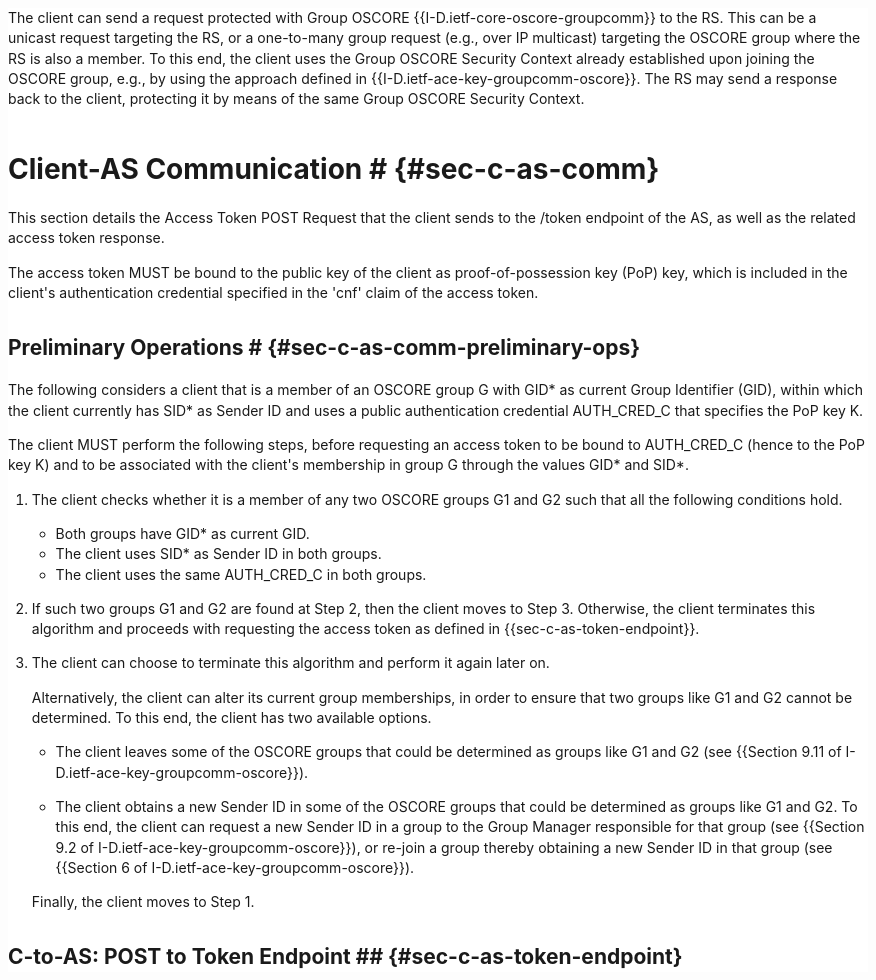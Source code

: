 The client can send a request protected with Group OSCORE {{I-D.ietf-core-oscore-groupcomm}} to the RS. This can be a unicast request targeting the RS, or a one-to-many group request (e.g., over IP multicast) targeting the OSCORE group where the RS is also a member. To this end, the client uses the Group OSCORE Security Context already established upon joining the OSCORE group, e.g., by using the approach defined in {{I-D.ietf-ace-key-groupcomm-oscore}}. The RS may send a response back to the client, protecting it by means of the same Group OSCORE Security Context.

# Client-AS Communication # {#sec-c-as-comm}

This section details the Access Token POST Request that the client sends to the /token endpoint of the AS, as well as the related access token response.

The access token MUST be bound to the public key of the client as proof-of-possession key (PoP) key, which is included in the client's authentication credential specified in the 'cnf' claim of the access token.

## Preliminary Operations # {#sec-c-as-comm-preliminary-ops}

The following considers a client that is a member of an OSCORE group G with GID\* as current Group Identifier (GID), within which the client currently has SID\* as Sender ID and uses a public authentication credential AUTH_CRED_C that specifies the PoP key K.

The client MUST perform the following steps, before requesting an access token to be bound to AUTH_CRED_C (hence to the PoP key K) and to be associated with the client's membership in group G through the values GID\* and SID\*.

1. The client checks whether it is a member of any two OSCORE groups G1 and G2 such that all the following conditions hold.

   - Both groups have GID\* as current GID.
   - The client uses SID\* as Sender ID in both groups.
   - The client uses the same AUTH_CRED_C in both groups.

2. If such two groups G1 and G2 are found at Step 2, then the client moves to Step 3. Otherwise, the client terminates this algorithm and proceeds with requesting the access token as defined in {{sec-c-as-token-endpoint}}.

3. The client can choose to terminate this algorithm and perform it again later on.

   Alternatively, the client can alter its current group memberships, in order to ensure that two groups like G1 and G2 cannot be determined. To this end, the client has two available options.

   - The client leaves some of the OSCORE groups that could be determined as groups like G1 and G2 (see {{Section 9.11 of I-D.ietf-ace-key-groupcomm-oscore}}).

   - The client obtains a new Sender ID in some of the OSCORE groups that could be determined as groups like G1 and G2. To this end, the client can request a new Sender ID in a group to the Group Manager responsible for that group (see {{Section 9.2 of I-D.ietf-ace-key-groupcomm-oscore}}), or re-join a group thereby obtaining a new Sender ID in that group (see {{Section 6 of I-D.ietf-ace-key-groupcomm-oscore}}).

   Finally, the client moves to Step 1.

## C-to-AS: POST to Token Endpoint ## {#sec-c-as-token-endpoint}
